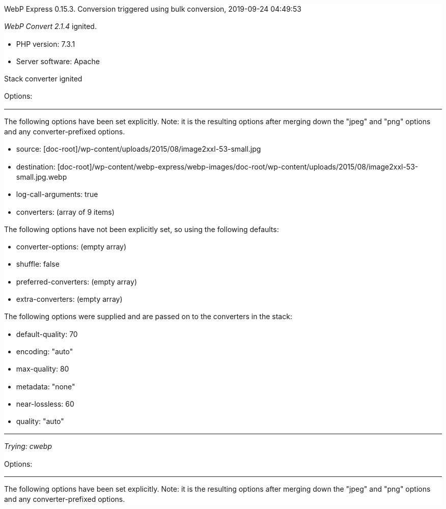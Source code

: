 WebP Express 0.15.3. Conversion triggered using bulk conversion, 2019-09-24 04:49:53


*WebP Convert 2.1.4*  ignited.

- PHP version: 7.3.1

- Server software: Apache


Stack converter ignited


Options:

------------

The following options have been set explicitly. Note: it is the resulting options after merging down the "jpeg" and "png" options and any converter-prefixed options.

- source: [doc-root]/wp-content/uploads/2015/08/image2xxl-53-small.jpg

- destination: [doc-root]/wp-content/webp-express/webp-images/doc-root/wp-content/uploads/2015/08/image2xxl-53-small.jpg.webp

- log-call-arguments: true

- converters: (array of 9 items)


The following options have not been explicitly set, so using the following defaults:

- converter-options: (empty array)

- shuffle: false

- preferred-converters: (empty array)

- extra-converters: (empty array)


The following options were supplied and are passed on to the converters in the stack:

- default-quality: 70

- encoding: "auto"

- max-quality: 80

- metadata: "none"

- near-lossless: 60

- quality: "auto"

------------



*Trying: cwebp* 


Options:

------------

The following options have been set explicitly. Note: it is the resulting options after merging down the "jpeg" and "png" options and any converter-prefixed options.
